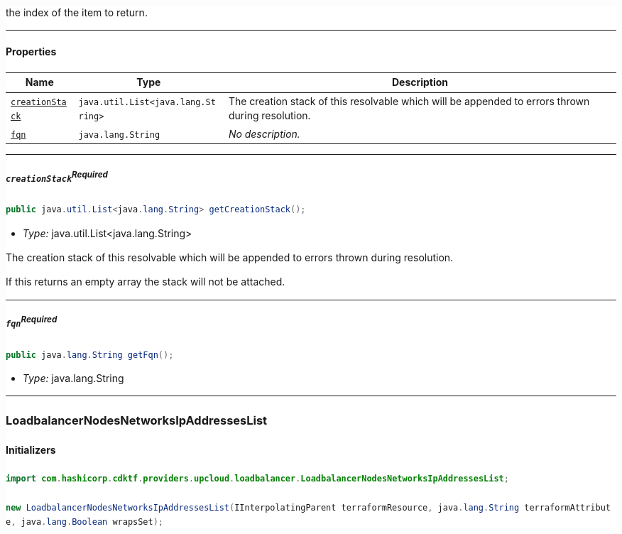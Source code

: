 the index of the item to return.

---


#### Properties <a name="Properties" id="Properties"></a>

| **Name** | **Type** | **Description** |
| --- | --- | --- |
| <code><a href="#@cdktf/provider-upcloud.loadbalancer.LoadbalancerNodesList.property.creationStack">creationStack</a></code> | <code>java.util.List<java.lang.String></code> | The creation stack of this resolvable which will be appended to errors thrown during resolution. |
| <code><a href="#@cdktf/provider-upcloud.loadbalancer.LoadbalancerNodesList.property.fqn">fqn</a></code> | <code>java.lang.String</code> | *No description.* |

---

##### `creationStack`<sup>Required</sup> <a name="creationStack" id="@cdktf/provider-upcloud.loadbalancer.LoadbalancerNodesList.property.creationStack"></a>

```java
public java.util.List<java.lang.String> getCreationStack();
```

- *Type:* java.util.List<java.lang.String>

The creation stack of this resolvable which will be appended to errors thrown during resolution.

If this returns an empty array the stack will not be attached.

---

##### `fqn`<sup>Required</sup> <a name="fqn" id="@cdktf/provider-upcloud.loadbalancer.LoadbalancerNodesList.property.fqn"></a>

```java
public java.lang.String getFqn();
```

- *Type:* java.lang.String

---


### LoadbalancerNodesNetworksIpAddressesList <a name="LoadbalancerNodesNetworksIpAddressesList" id="@cdktf/provider-upcloud.loadbalancer.LoadbalancerNodesNetworksIpAddressesList"></a>

#### Initializers <a name="Initializers" id="@cdktf/provider-upcloud.loadbalancer.LoadbalancerNodesNetworksIpAddressesList.Initializer"></a>

```java
import com.hashicorp.cdktf.providers.upcloud.loadbalancer.LoadbalancerNodesNetworksIpAddressesList;

new LoadbalancerNodesNetworksIpAddressesList(IInterpolatingParent terraformResource, java.lang.String terraformAttribute, java.lang.Boolean wrapsSet);
```

